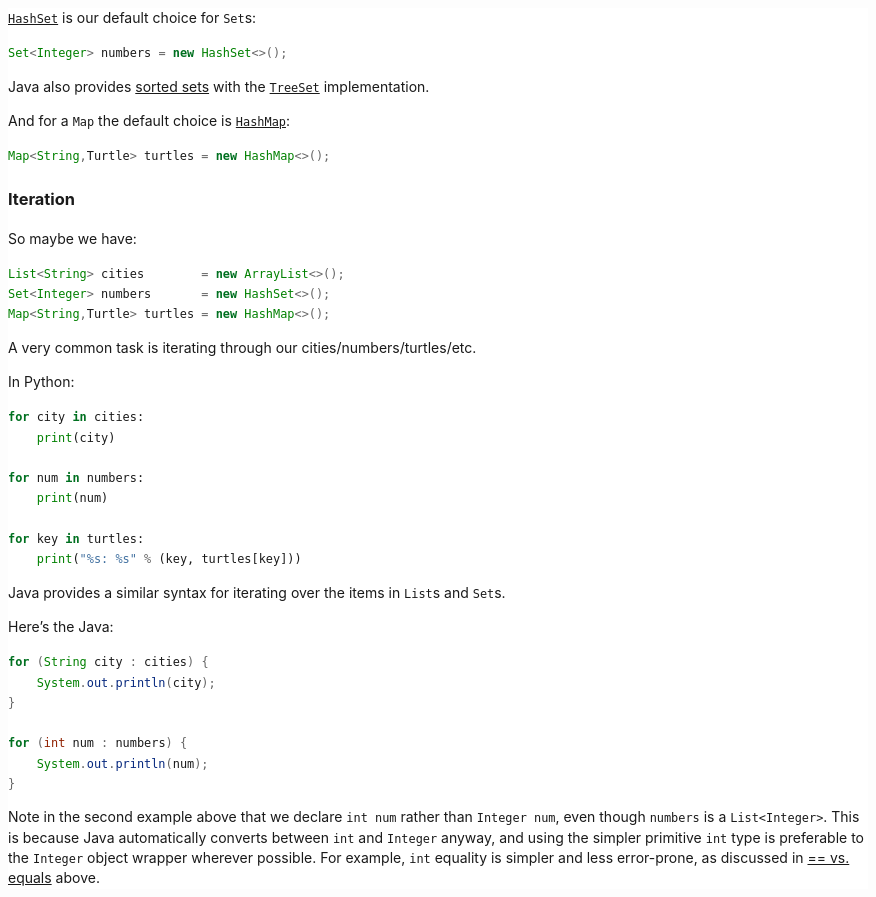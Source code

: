 [`HashSet`](http://docs.oracle.com/en/java/javase/15/docs/api/java.base/java/util/HashSet.html) is our default choice for `Set`s:

```java
Set<Integer> numbers = new HashSet<>();
```

Java also provides [sorted sets](http://docs.oracle.com/en/java/javase/15/docs/api/java.base/java/util/SortedSet.html) with the [`TreeSet`](http://docs.oracle.com/en/java/javase/15/docs/api/java.base/java/util/TreeSet.html) implementation.

And for a `Map` the default choice is [`HashMap`](http://docs.oracle.com/en/java/javase/15/docs/api/java.base/java/util/HashMap.html):

```java
Map<String,Turtle> turtles = new HashMap<>();
```

### Iteration

So maybe we have:

```java
List<String> cities        = new ArrayList<>();
Set<Integer> numbers       = new HashSet<>();
Map<String,Turtle> turtles = new HashMap<>();
```

A very common task is iterating through our cities/numbers/turtles/etc.

In Python:

```python
for city in cities:
    print(city)

for num in numbers:
    print(num)

for key in turtles:
    print("%s: %s" % (key, turtles[key]))
```

Java provides a similar syntax for iterating over the items in `List`s and `Set`s.

Here’s the Java:

```java
for (String city : cities) {
    System.out.println(city);
}

for (int num : numbers) { 
    System.out.println(num);
}
```

Note in the second example above that we declare `int num` rather than `Integer num`, even though `numbers` is a `List<Integer>`. This is because Java automatically converts between `int` and `Integer` anyway, and using the simpler primitive `int` type is preferable to the `Integer` object wrapper wherever possible. For example, `int` equality is simpler and less error-prone, as discussed in [== vs. equals](https://web.mit.edu/6.031/www/sp21/classes/02-basic-java/#_vs_equals) above.
